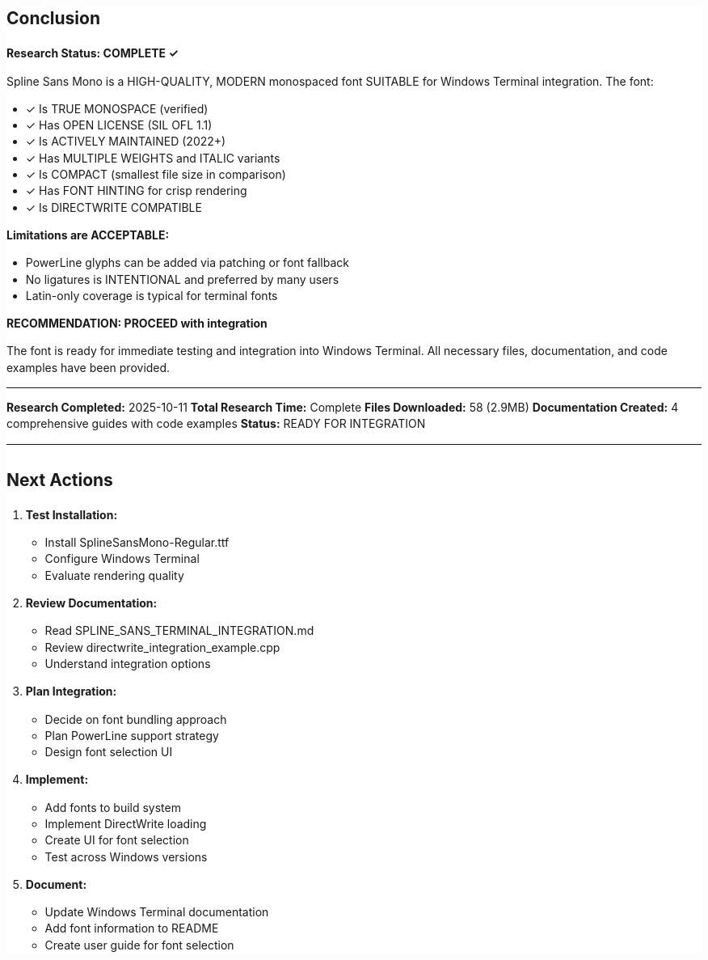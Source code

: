 
## Conclusion

**Research Status: COMPLETE ✓**

Spline Sans Mono is a HIGH-QUALITY, MODERN monospaced font SUITABLE for Windows Terminal integration. The font:

- ✓ Is TRUE MONOSPACE (verified)
- ✓ Has OPEN LICENSE (SIL OFL 1.1)
- ✓ Is ACTIVELY MAINTAINED (2022+)
- ✓ Has MULTIPLE WEIGHTS and ITALIC variants
- ✓ Is COMPACT (smallest file size in comparison)
- ✓ Has FONT HINTING for crisp rendering
- ✓ Is DIRECTWRITE COMPATIBLE

**Limitations are ACCEPTABLE:**
- PowerLine glyphs can be added via patching or font fallback
- No ligatures is INTENTIONAL and preferred by many users
- Latin-only coverage is typical for terminal fonts

**RECOMMENDATION: PROCEED with integration**

The font is ready for immediate testing and integration into Windows Terminal. All necessary files, documentation, and code examples have been provided.

---

**Research Completed:** 2025-10-11
**Total Research Time:** Complete
**Files Downloaded:** 58 (2.9MB)
**Documentation Created:** 4 comprehensive guides with code examples
**Status:** READY FOR INTEGRATION

---

## Next Actions

1. **Test Installation:**
   - Install SplineSansMono-Regular.ttf
   - Configure Windows Terminal
   - Evaluate rendering quality

2. **Review Documentation:**
   - Read SPLINE_SANS_TERMINAL_INTEGRATION.md
   - Review directwrite_integration_example.cpp
   - Understand integration options

3. **Plan Integration:**
   - Decide on font bundling approach
   - Plan PowerLine support strategy
   - Design font selection UI

4. **Implement:**
   - Add fonts to build system
   - Implement DirectWrite loading
   - Create UI for font selection
   - Test across Windows versions

5. **Document:**
   - Update Windows Terminal documentation
   - Add font information to README
   - Create user guide for font selection
